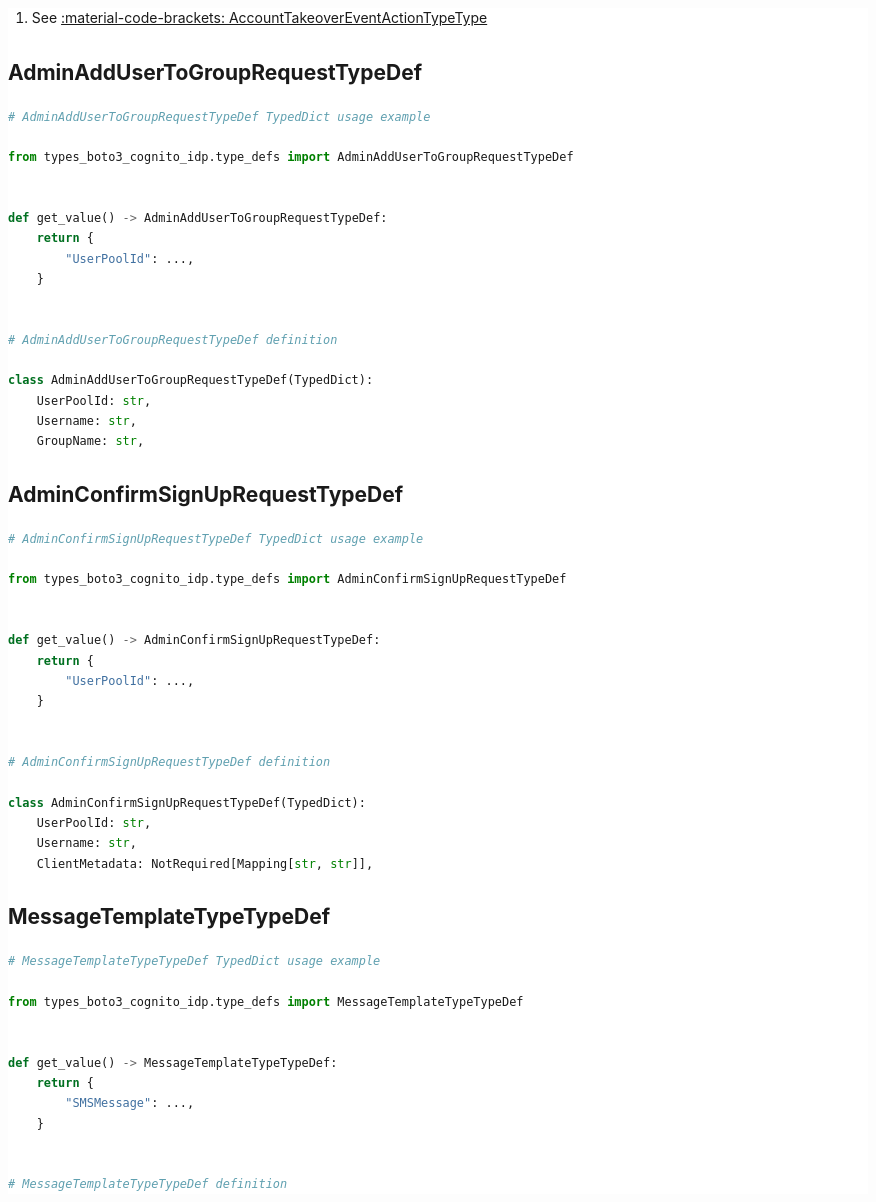 1. See [:material-code-brackets: AccountTakeoverEventActionTypeType](./literals.md#accounttakeovereventactiontypetype)

## AdminAddUserToGroupRequestTypeDef

```python
# AdminAddUserToGroupRequestTypeDef TypedDict usage example

from types_boto3_cognito_idp.type_defs import AdminAddUserToGroupRequestTypeDef


def get_value() -> AdminAddUserToGroupRequestTypeDef:
    return {
        "UserPoolId": ...,
    }


# AdminAddUserToGroupRequestTypeDef definition

class AdminAddUserToGroupRequestTypeDef(TypedDict):
    UserPoolId: str,
    Username: str,
    GroupName: str,
```


## AdminConfirmSignUpRequestTypeDef

```python
# AdminConfirmSignUpRequestTypeDef TypedDict usage example

from types_boto3_cognito_idp.type_defs import AdminConfirmSignUpRequestTypeDef


def get_value() -> AdminConfirmSignUpRequestTypeDef:
    return {
        "UserPoolId": ...,
    }


# AdminConfirmSignUpRequestTypeDef definition

class AdminConfirmSignUpRequestTypeDef(TypedDict):
    UserPoolId: str,
    Username: str,
    ClientMetadata: NotRequired[Mapping[str, str]],
```


## MessageTemplateTypeTypeDef

```python
# MessageTemplateTypeTypeDef TypedDict usage example

from types_boto3_cognito_idp.type_defs import MessageTemplateTypeTypeDef


def get_value() -> MessageTemplateTypeTypeDef:
    return {
        "SMSMessage": ...,
    }


# MessageTemplateTypeTypeDef definition

```